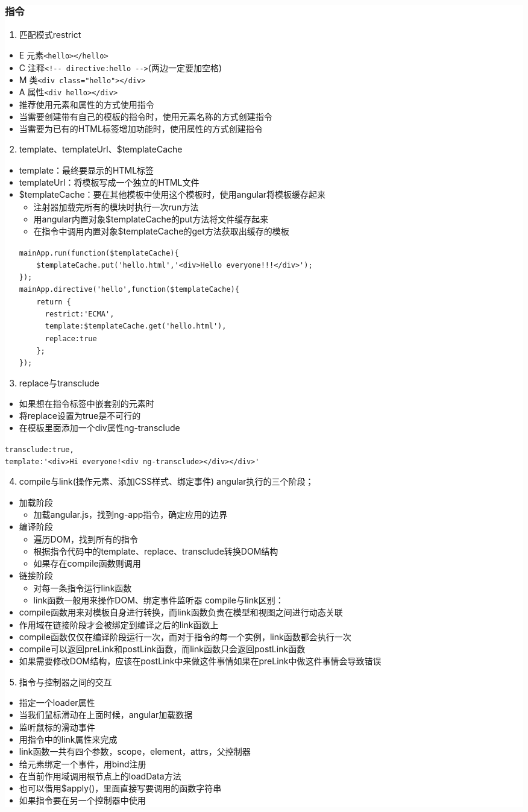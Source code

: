 ### 指令
1. 匹配模式restrict
- E 元素`<hello></hello>`
- C 注释`<!-- directive:hello -->`(两边一定要加空格)
- M 类`<div class="hello"></div>`
- A 属性`<div hello></div>`
- 推荐使用元素和属性的方式使用指令
- 当需要创建带有自己的模板的指令时，使用元素名称的方式创建指令
- 当需要为已有的HTML标签增加功能时，使用属性的方式创建指令
2. template、templateUrl、$templateCache
- template：最终要显示的HTML标签
- templateUrl：将模板写成一个独立的HTML文件
- $templateCache：要在其他模板中使用这个模板时，使用angular将模板缓存起来
    + 注射器加载完所有的模块时执行一次run方法
    + 用angular内置对象$templateCache的put方法将文件缓存起来
    + 在指令中调用内置对象$templateCache的get方法获取出缓存的模板
    ```
    mainApp.run(function($templateCache){
        $templateCache.put('hello.html','<div>Hello everyone!!!</div>');
    });
    mainApp.directive('hello',function($templateCache){
        return {
          restrict:'ECMA',
          template:$templateCache.get('hello.html'),
          replace:true
        };
    });
    ```
3. replace与transclude
- 如果想在指令标签中嵌套别的元素时
- 将replace设置为true是不可行的
- 在模板里面添加一个div属性ng-transclude
```
transclude:true,
template:'<div>Hi everyone!<div ng-transclude></div></div>'
```
4. compile与link(操作元素、添加CSS样式、绑定事件)
angular执行的三个阶段；
- 加载阶段
    + 加载angular.js，找到ng-app指令，确定应用的边界
- 编译阶段
    + 遍历DOM，找到所有的指令
    + 根据指令代码中的template、replace、transclude转换DOM结构
    + 如果存在compile函数则调用
- 链接阶段
    + 对每一条指令运行link函数
    + link函数一般用来操作DOM、绑定事件监听器
compile与link区别：
- compile函数用来对模板自身进行转换，而link函数负责在模型和视图之间进行动态关联
- 作用域在链接阶段才会被绑定到编译之后的link函数上
- compile函数仅仅在编译阶段运行一次，而对于指令的每一个实例，link函数都会执行一次
- compile可以返回preLink和postLink函数，而link函数只会返回postLink函数
- 如果需要修改DOM结构，应该在postLink中来做这件事情如果在preLink中做这件事情会导致错误
5. 指令与控制器之间的交互
- 指定一个loader属性
- 当我们鼠标滑动在上面时候，angular加载数据
- 监听鼠标的滑动事件
- 用指令中的link属性来完成 
- link函数一共有四个参数，scope，element，attrs，父控制器
- 给元素绑定一个事件，用bind注册
- 在当前作用域调用根节点上的loadData方法
- 也可以借用$apply()，里面直接写要调用的函数字符串
- 如果指令要在另一个控制器中使用
